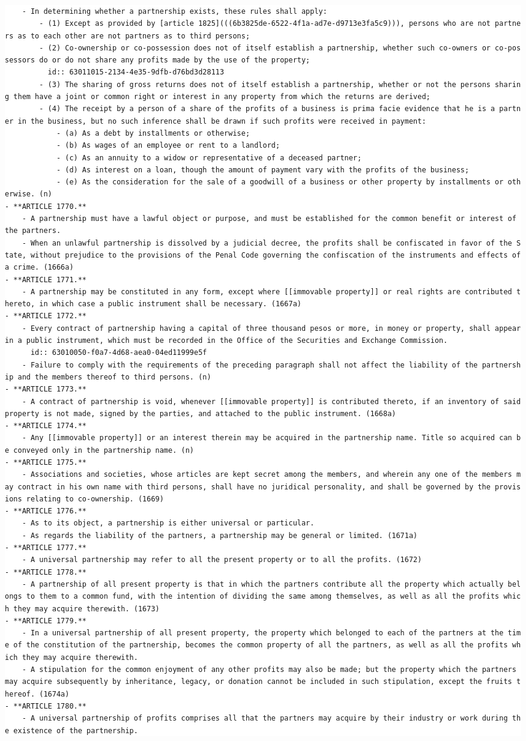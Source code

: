 		- In determining whether a partnership exists, these rules shall apply:
			- (1) Except as provided by [article 1825](((6b3825de-6522-4f1a-ad7e-d9713e3fa5c9))), persons who are not partners as to each other are not partners as to third persons;
			- (2) Co-ownership or co-possession does not of itself establish a partnership, whether such co-owners or co-possessors do or do not share any profits made by the use of the property;
			  id:: 63011015-2134-4e35-9dfb-d76bd3d28113
			- (3) The sharing of gross returns does not of itself establish a partnership, whether or not the persons sharing them have a joint or common right or interest in any property from which the returns are derived;
			- (4) The receipt by a person of a share of the profits of a business is prima facie evidence that he is a partner in the business, but no such inference shall be drawn if such profits were received in payment:
				- (a) As a debt by installments or otherwise;
				- (b) As wages of an employee or rent to a landlord;
				- (c) As an annuity to a widow or representative of a deceased partner;
				- (d) As interest on a loan, though the amount of payment vary with the profits of the business;
				- (e) As the consideration for the sale of a goodwill of a business or other property by installments or otherwise. (n)
	- **ARTICLE 1770.**
		- A partnership must have a lawful object or purpose, and must be established for the common benefit or interest of the partners.
		- When an unlawful partnership is dissolved by a judicial decree, the profits shall be confiscated in favor of the State, without prejudice to the provisions of the Penal Code governing the confiscation of the instruments and effects of a crime. (1666a)
	- **ARTICLE 1771.**
		- A partnership may be constituted in any form, except where [[immovable property]] or real rights are contributed thereto, in which case a public instrument shall be necessary. (1667a)
	- **ARTICLE 1772.**
		- Every contract of partnership having a capital of three thousand pesos or more, in money or property, shall appear in a public instrument, which must be recorded in the Office of the Securities and Exchange Commission.
		  id:: 63010050-f0a7-4d68-aea0-04ed11999e5f
		- Failure to comply with the requirements of the preceding paragraph shall not affect the liability of the partnership and the members thereof to third persons. (n)
	- **ARTICLE 1773.**
		- A contract of partnership is void, whenever [[immovable property]] is contributed thereto, if an inventory of said property is not made, signed by the parties, and attached to the public instrument. (1668a)
	- **ARTICLE 1774.**
		- Any [[immovable property]] or an interest therein may be acquired in the partnership name. Title so acquired can be conveyed only in the partnership name. (n)
	- **ARTICLE 1775.**
		- Associations and societies, whose articles are kept secret among the members, and wherein any one of the members may contract in his own name with third persons, shall have no juridical personality, and shall be governed by the provisions relating to co-ownership. (1669)
	- **ARTICLE 1776.**
		- As to its object, a partnership is either universal or particular.
		- As regards the liability of the partners, a partnership may be general or limited. (1671a)
	- **ARTICLE 1777.**
		- A universal partnership may refer to all the present property or to all the profits. (1672)
	- **ARTICLE 1778.**
		- A partnership of all present property is that in which the partners contribute all the property which actually belongs to them to a common fund, with the intention of dividing the same among themselves, as well as all the profits which they may acquire therewith. (1673)
	- **ARTICLE 1779.**
		- In a universal partnership of all present property, the property which belonged to each of the partners at the time of the constitution of the partnership, becomes the common property of all the partners, as well as all the profits which they may acquire therewith.
		- A stipulation for the common enjoyment of any other profits may also be made; but the property which the partners may acquire subsequently by inheritance, legacy, or donation cannot be included in such stipulation, except the fruits thereof. (1674a)
	- **ARTICLE 1780.**
		- A universal partnership of profits comprises all that the partners may acquire by their industry or work during the existence of the partnership.